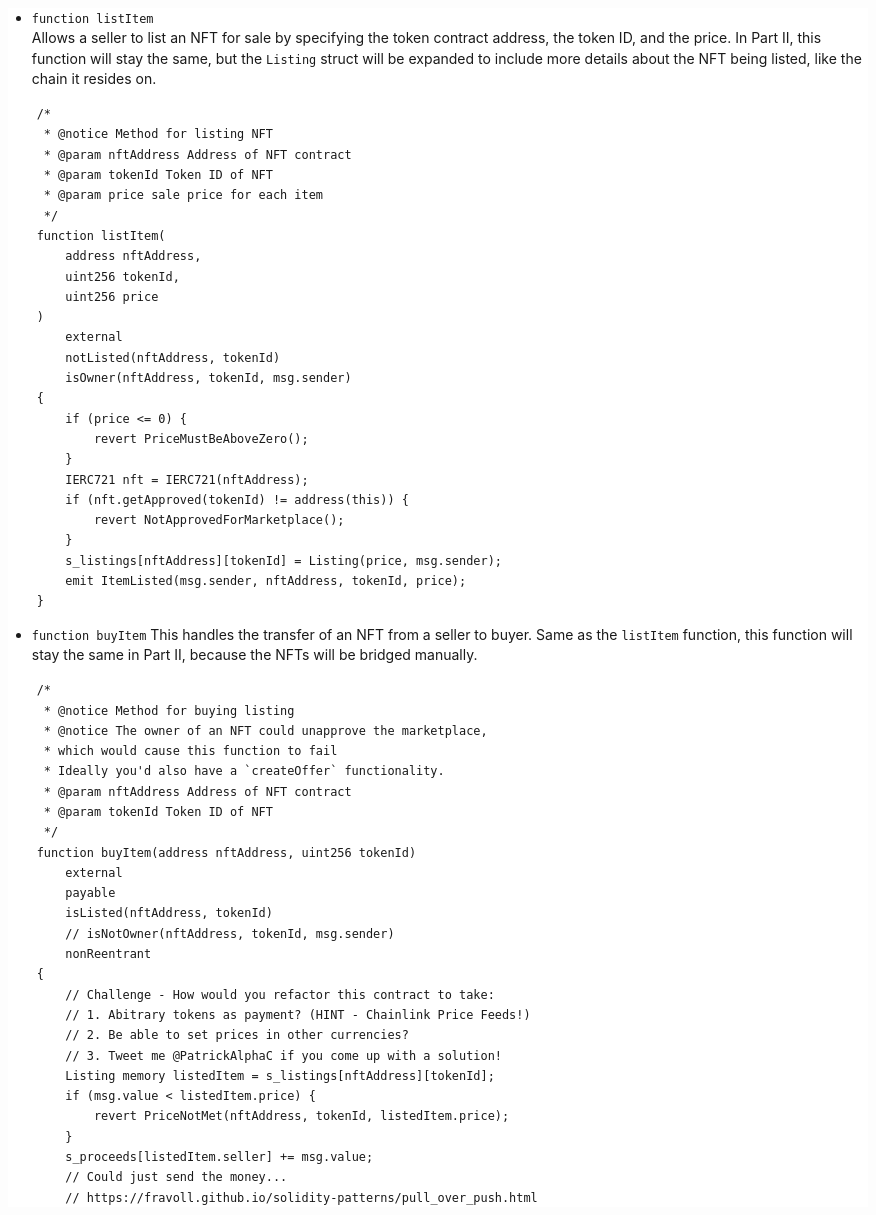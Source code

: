 - `function listItem`  
Allows a seller to list an NFT for sale by specifying the token contract address, the token ID, and the price. In Part II, this function will stay the same, but the `Listing` struct will be expanded to include more details about the NFT being listed, like the chain it resides on.

```solidity
    /*
     * @notice Method for listing NFT
     * @param nftAddress Address of NFT contract
     * @param tokenId Token ID of NFT
     * @param price sale price for each item
     */
    function listItem(
        address nftAddress,
        uint256 tokenId,
        uint256 price
    )
        external
        notListed(nftAddress, tokenId)
        isOwner(nftAddress, tokenId, msg.sender)
    {
        if (price <= 0) {
            revert PriceMustBeAboveZero();
        }
        IERC721 nft = IERC721(nftAddress);
        if (nft.getApproved(tokenId) != address(this)) {
            revert NotApprovedForMarketplace();
        }
        s_listings[nftAddress][tokenId] = Listing(price, msg.sender);
        emit ItemListed(msg.sender, nftAddress, tokenId, price);
    }
```




- `function buyItem` 
This handles the transfer of an NFT from a seller to buyer. Same as the `listItem` function, this function will stay the same in Part II, because the NFTs will be bridged manually.

```solidity
    /*
     * @notice Method for buying listing
     * @notice The owner of an NFT could unapprove the marketplace,
     * which would cause this function to fail
     * Ideally you'd also have a `createOffer` functionality.
     * @param nftAddress Address of NFT contract
     * @param tokenId Token ID of NFT
     */
    function buyItem(address nftAddress, uint256 tokenId)
        external
        payable
        isListed(nftAddress, tokenId)
        // isNotOwner(nftAddress, tokenId, msg.sender)
        nonReentrant
    {
        // Challenge - How would you refactor this contract to take:
        // 1. Abitrary tokens as payment? (HINT - Chainlink Price Feeds!)
        // 2. Be able to set prices in other currencies?
        // 3. Tweet me @PatrickAlphaC if you come up with a solution!
        Listing memory listedItem = s_listings[nftAddress][tokenId];
        if (msg.value < listedItem.price) {
            revert PriceNotMet(nftAddress, tokenId, listedItem.price);
        }
        s_proceeds[listedItem.seller] += msg.value;
        // Could just send the money...
        // https://fravoll.github.io/solidity-patterns/pull_over_push.html
```